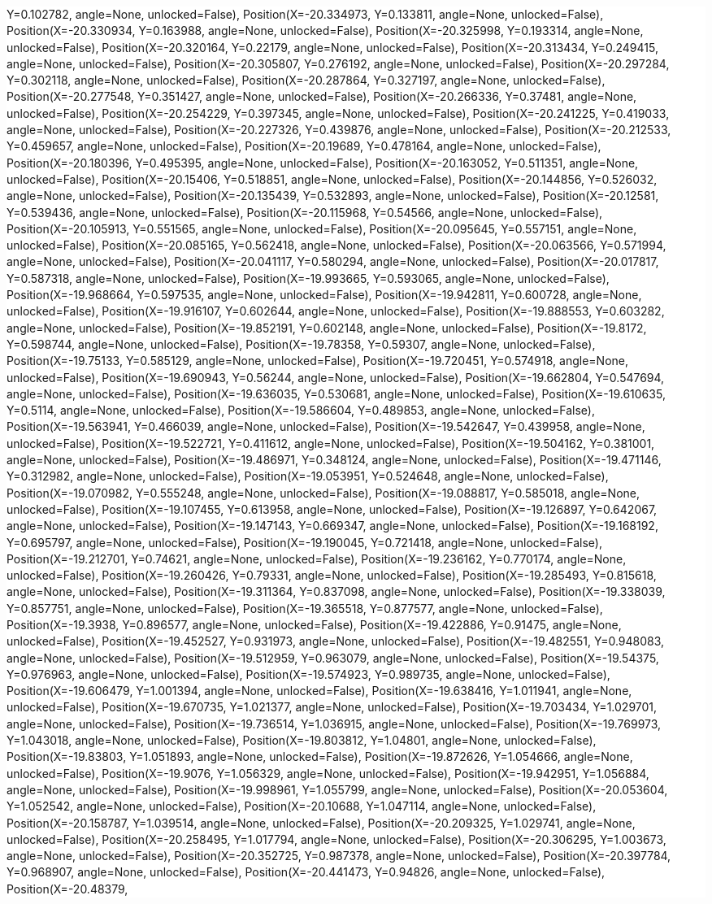 Y=0.102782, angle=None, unlocked=False), Position(X=-20.334973, Y=0.133811, angle=None, unlocked=False), Position(X=-20.330934, Y=0.163988, angle=None, unlocked=False), Position(X=-20.325998, Y=0.193314, angle=None, unlocked=False), Position(X=-20.320164, Y=0.22179, angle=None, unlocked=False), Position(X=-20.313434, Y=0.249415, angle=None, unlocked=False), Position(X=-20.305807, Y=0.276192, angle=None, unlocked=False), Position(X=-20.297284, Y=0.302118, angle=None, unlocked=False), Position(X=-20.287864, Y=0.327197, angle=None, unlocked=False), Position(X=-20.277548, Y=0.351427, angle=None, unlocked=False), Position(X=-20.266336, Y=0.37481, angle=None, unlocked=False), Position(X=-20.254229, Y=0.397345, angle=None, unlocked=False), Position(X=-20.241225, Y=0.419033, angle=None, unlocked=False), Position(X=-20.227326, Y=0.439876, angle=None, unlocked=False), Position(X=-20.212533, Y=0.459657, angle=None, unlocked=False), Position(X=-20.19689, Y=0.478164, angle=None, unlocked=False), Position(X=-20.180396, Y=0.495395, angle=None, unlocked=False), Position(X=-20.163052, Y=0.511351, angle=None, unlocked=False), Position(X=-20.15406, Y=0.518851, angle=None, unlocked=False), Position(X=-20.144856, Y=0.526032, angle=None, unlocked=False), Position(X=-20.135439, Y=0.532893, angle=None, unlocked=False), Position(X=-20.12581, Y=0.539436, angle=None, unlocked=False), Position(X=-20.115968, Y=0.54566, angle=None, unlocked=False), Position(X=-20.105913, Y=0.551565, angle=None, unlocked=False), Position(X=-20.095645, Y=0.557151, angle=None, unlocked=False), Position(X=-20.085165, Y=0.562418, angle=None, unlocked=False), Position(X=-20.063566, Y=0.571994, angle=None, unlocked=False), Position(X=-20.041117, Y=0.580294, angle=None, unlocked=False), Position(X=-20.017817, Y=0.587318, angle=None, unlocked=False), Position(X=-19.993665, Y=0.593065, angle=None, unlocked=False), Position(X=-19.968664, Y=0.597535, angle=None, unlocked=False), Position(X=-19.942811, Y=0.600728, angle=None, unlocked=False), Position(X=-19.916107, Y=0.602644, angle=None, unlocked=False), Position(X=-19.888553, Y=0.603282, angle=None, unlocked=False), Position(X=-19.852191, Y=0.602148, angle=None, unlocked=False), Position(X=-19.8172, Y=0.598744, angle=None, unlocked=False), Position(X=-19.78358, Y=0.59307, angle=None, unlocked=False), Position(X=-19.75133, Y=0.585129, angle=None, unlocked=False), Position(X=-19.720451, Y=0.574918, angle=None, unlocked=False), Position(X=-19.690943, Y=0.56244, angle=None, unlocked=False), Position(X=-19.662804, Y=0.547694, angle=None, unlocked=False), Position(X=-19.636035, Y=0.530681, angle=None, unlocked=False), Position(X=-19.610635, Y=0.5114, angle=None, unlocked=False), Position(X=-19.586604, Y=0.489853, angle=None, unlocked=False), Position(X=-19.563941, Y=0.466039, angle=None, unlocked=False), Position(X=-19.542647, Y=0.439958, angle=None, unlocked=False), Position(X=-19.522721, Y=0.411612, angle=None, unlocked=False), Position(X=-19.504162, Y=0.381001, angle=None, unlocked=False), Position(X=-19.486971, Y=0.348124, angle=None, unlocked=False), Position(X=-19.471146, Y=0.312982, angle=None, unlocked=False), Position(X=-19.053951, Y=0.524648, angle=None, unlocked=False), Position(X=-19.070982, Y=0.555248, angle=None, unlocked=False), Position(X=-19.088817, Y=0.585018, angle=None, unlocked=False), Position(X=-19.107455, Y=0.613958, angle=None, unlocked=False), Position(X=-19.126897, Y=0.642067, angle=None, unlocked=False), Position(X=-19.147143, Y=0.669347, angle=None, unlocked=False), Position(X=-19.168192, Y=0.695797, angle=None, unlocked=False), Position(X=-19.190045, Y=0.721418, angle=None, unlocked=False), Position(X=-19.212701, Y=0.74621, angle=None, unlocked=False), Position(X=-19.236162, Y=0.770174, angle=None, unlocked=False), Position(X=-19.260426, Y=0.79331, angle=None, unlocked=False), Position(X=-19.285493, Y=0.815618, angle=None, unlocked=False), Position(X=-19.311364, Y=0.837098, angle=None, unlocked=False), Position(X=-19.338039, Y=0.857751, angle=None, unlocked=False), Position(X=-19.365518, Y=0.877577, angle=None, unlocked=False), Position(X=-19.3938, Y=0.896577, angle=None, unlocked=False), Position(X=-19.422886, Y=0.91475, angle=None, unlocked=False), Position(X=-19.452527, Y=0.931973, angle=None, unlocked=False), Position(X=-19.482551, Y=0.948083, angle=None, unlocked=False), Position(X=-19.512959, Y=0.963079, angle=None, unlocked=False), Position(X=-19.54375, Y=0.976963, angle=None, unlocked=False), Position(X=-19.574923, Y=0.989735, angle=None, unlocked=False), Position(X=-19.606479, Y=1.001394, angle=None, unlocked=False), Position(X=-19.638416, Y=1.011941, angle=None, unlocked=False), Position(X=-19.670735, Y=1.021377, angle=None, unlocked=False), Position(X=-19.703434, Y=1.029701, angle=None, unlocked=False), Position(X=-19.736514, Y=1.036915, angle=None, unlocked=False), Position(X=-19.769973, Y=1.043018, angle=None, unlocked=False), Position(X=-19.803812, Y=1.04801, angle=None, unlocked=False), Position(X=-19.83803, Y=1.051893, angle=None, unlocked=False), Position(X=-19.872626, Y=1.054666, angle=None, unlocked=False), Position(X=-19.9076, Y=1.056329, angle=None, unlocked=False), Position(X=-19.942951, Y=1.056884, angle=None, unlocked=False), Position(X=-19.998961, Y=1.055799, angle=None, unlocked=False), Position(X=-20.053604, Y=1.052542, angle=None, unlocked=False), Position(X=-20.10688, Y=1.047114, angle=None, unlocked=False), Position(X=-20.158787, Y=1.039514, angle=None, unlocked=False), Position(X=-20.209325, Y=1.029741, angle=None, unlocked=False), Position(X=-20.258495, Y=1.017794, angle=None, unlocked=False), Position(X=-20.306295, Y=1.003673, angle=None, unlocked=False), Position(X=-20.352725, Y=0.987378, angle=None, unlocked=False), Position(X=-20.397784, Y=0.968907, angle=None, unlocked=False), Position(X=-20.441473, Y=0.94826, angle=None, unlocked=False), Position(X=-20.48379,